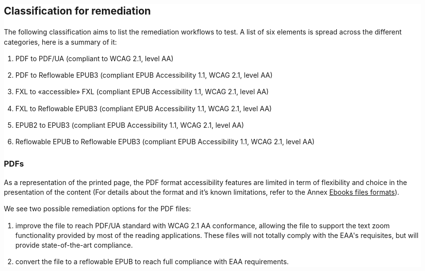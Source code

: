 

## Classification for remediation

<p>The following classification aims to list the remediation workflows to test. A list of six elements is spread across the different categories, here is a summary of it:</p>
<ol
type="1">
<li>
<p>PDF to PDF/UA (compliant to WCAG 2.1, level AA)</p>
</li>
<li>
<p>PDF to Reflowable EPUB3 (compliant EPUB Accessibility 1.1, WCAG 2.1, level AA)</p>
</li>
<li>
<p>FXL to «accessible» FXL (compliant EPUB Accessibility 1.1, WCAG 2.1, level AA)</p>
</li>
<li>
<p>FXL to Reflowable EPUB3 (compliant EPUB Accessibility 1.1, WCAG 2.1, level AA)</p>
</li>
<li>
<p>EPUB2 to EPUB3 (compliant EPUB Accessibility 1.1, WCAG 2.1, level AA)</p>
</li>
<li>
<p>Reflowable EPUB to Reflowable EPUB3 (compliant EPUB Accessibility 1.1, WCAG 2.1, level AA)</p>
</li>
</ol>
<section
id="pdfs"
class="level3">


### PDFs
<p>As a representation of the printed page, the PDF format accessibility features are limited in term of flexibility and choice in the presentation of the content (For details about the format and it’s known limitations, refer to the Annex <a
href="#id__heading=h.l9tqzvg5sm75"><u><u>Ebooks files formats</u></u></a>).</p>
<p>We see two possible remediation options for the PDF files:</p>
<ol
type="1">
<li>
<p>improve the file to reach PDF/UA standard with WCAG 2.1 AA conformance, allowing the file to support the text zoom functionality provided by most of the reading applications. These files will not totally comply with the EAA's requisites, but will provide state-of-the-art compliance.</p>
</li>
<li>
<p>convert the file to a reflowable EPUB to reach full compliance with EAA requirements.</p>
</li>
</ol>
</section>
<section
id="fixed-layout-epubs"
class="level3">
